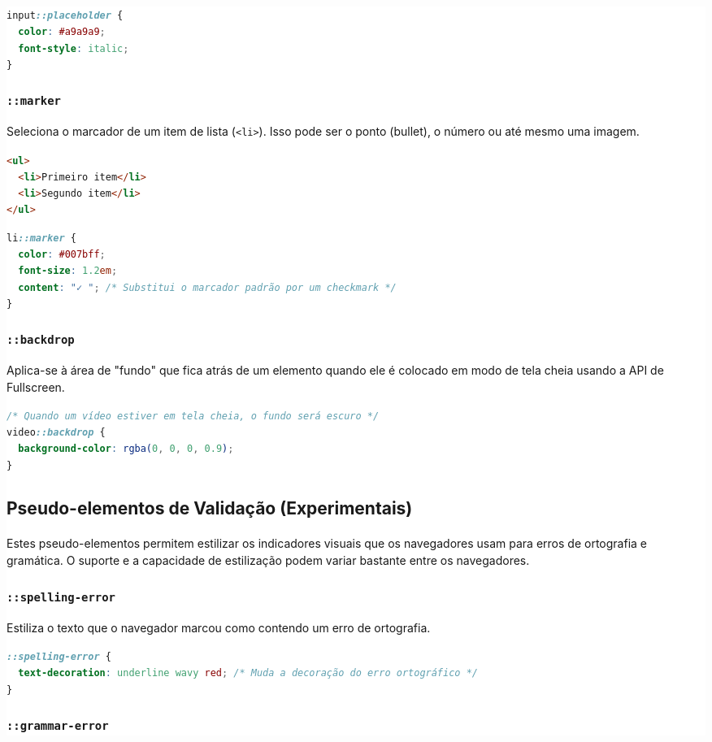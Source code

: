 ```css
input::placeholder {
  color: #a9a9a9;
  font-style: italic;
}
```

### `::marker`

Seleciona o marcador de um item de lista (`<li>`). Isso pode ser o ponto (bullet), o número ou até mesmo uma imagem.

```html
<ul>
  <li>Primeiro item</li>
  <li>Segundo item</li>
</ul>
```

```css
li::marker {
  color: #007bff;
  font-size: 1.2em;
  content: "✓ "; /* Substitui o marcador padrão por um checkmark */
}
```

### `::backdrop`

Aplica-se à área de "fundo" que fica atrás de um elemento quando ele é colocado em modo de tela cheia usando a API de Fullscreen.

```css
/* Quando um vídeo estiver em tela cheia, o fundo será escuro */
video::backdrop {
  background-color: rgba(0, 0, 0, 0.9);
}
```

## Pseudo-elementos de Validação (Experimentais)

Estes pseudo-elementos permitem estilizar os indicadores visuais que os navegadores usam para erros de ortografia e gramática. O suporte e a capacidade de estilização podem variar bastante entre os navegadores.

### `::spelling-error`

Estiliza o texto que o navegador marcou como contendo um erro de ortografia.

```css
::spelling-error {
  text-decoration: underline wavy red; /* Muda a decoração do erro ortográfico */
}
```

### `::grammar-error`
